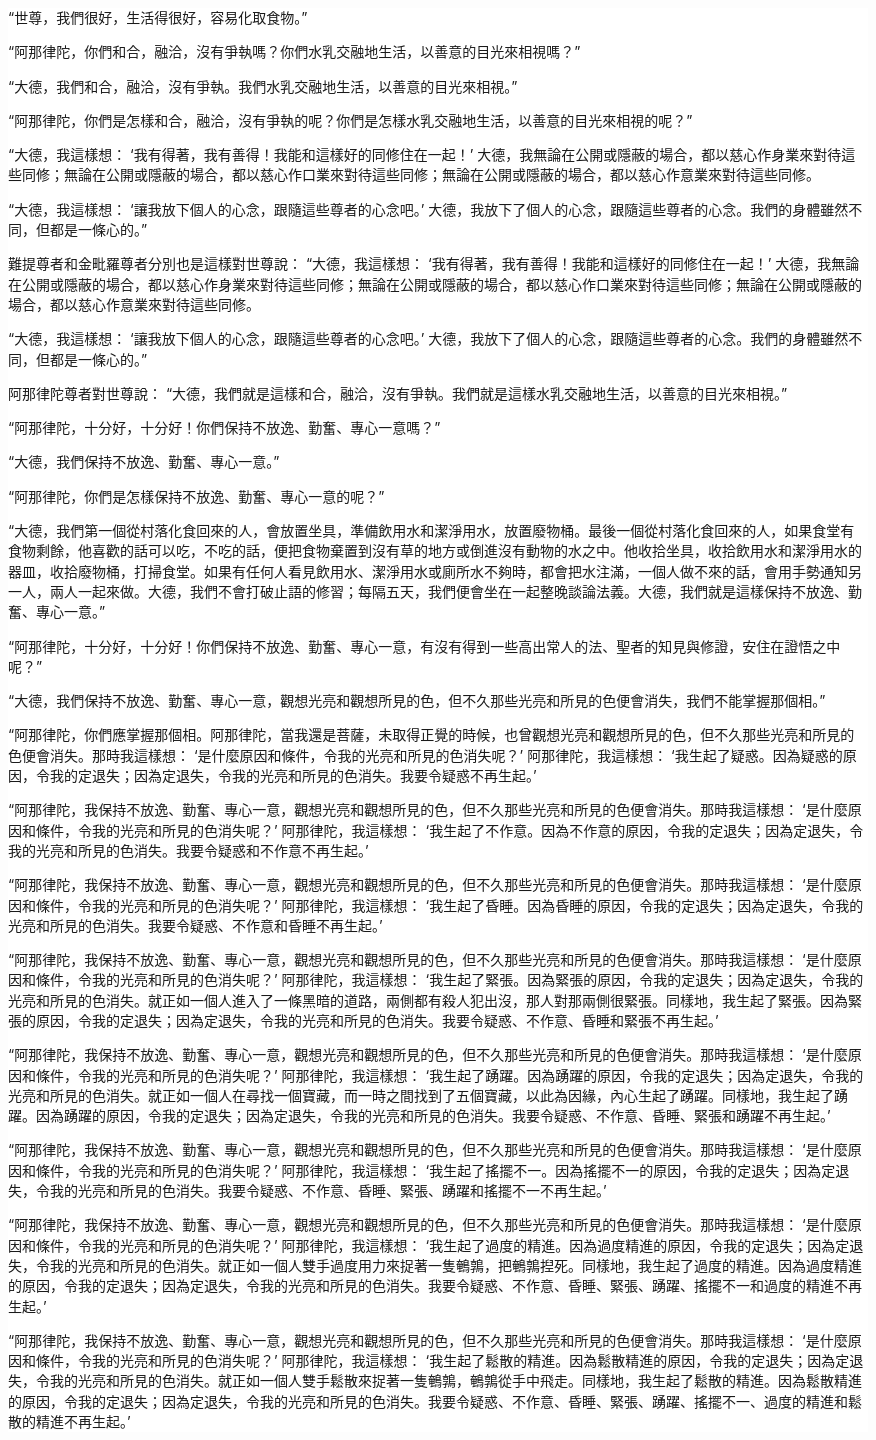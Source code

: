 “世尊，我們很好，生活得很好，容易化取食物。”

“阿那律陀，你們和合，融洽，沒有爭執嗎？你們水乳交融地生活，以善意的目光來相視嗎？”

“大德，我們和合，融洽，沒有爭執。我們水乳交融地生活，以善意的目光來相視。”

“阿那律陀，你們是怎樣和合，融洽，沒有爭執的呢？你們是怎樣水乳交融地生活，以善意的目光來相視的呢？”

“大德，我這樣想： ‘我有得著，我有善得！我能和這樣好的同修住在一起！’ 大德，我無論在公開或隱蔽的場合，都以慈心作身業來對待這些同修；無論在公開或隱蔽的場合，都以慈心作口業來對待這些同修；無論在公開或隱蔽的場合，都以慈心作意業來對待這些同修。

“大德，我這樣想： ‘讓我放下個人的心念，跟隨這些尊者的心念吧。’ 大德，我放下了個人的心念，跟隨這些尊者的心念。我們的身體雖然不同，但都是一條心的。”

難提尊者和金毗羅尊者分別也是這樣對世尊說： “大德，我這樣想： ‘我有得著，我有善得！我能和這樣好的同修住在一起！’ 大德，我無論在公開或隱蔽的場合，都以慈心作身業來對待這些同修；無論在公開或隱蔽的場合，都以慈心作口業來對待這些同修；無論在公開或隱蔽的場合，都以慈心作意業來對待這些同修。

“大德，我這樣想： ‘讓我放下個人的心念，跟隨這些尊者的心念吧。’ 大德，我放下了個人的心念，跟隨這些尊者的心念。我們的身體雖然不同，但都是一條心的。”

阿那律陀尊者對世尊說： “大德，我們就是這樣和合，融洽，沒有爭執。我們就是這樣水乳交融地生活，以善意的目光來相視。”

“阿那律陀，十分好，十分好！你們保持不放逸、勤奮、專心一意嗎？”

“大德，我們保持不放逸、勤奮、專心一意。”

“阿那律陀，你們是怎樣保持不放逸、勤奮、專心一意的呢？”

“大德，我們第一個從村落化食回來的人，會放置坐具，準備飲用水和潔淨用水，放置廢物桶。最後一個從村落化食回來的人，如果食堂有食物剩餘，他喜歡的話可以吃，不吃的話，便把食物棄置到沒有草的地方或倒進沒有動物的水之中。他收拾坐具，收拾飲用水和潔淨用水的器皿，收拾廢物桶，打掃食堂。如果有任何人看見飲用水、潔淨用水或廁所水不夠時，都會把水注滿，一個人做不來的話，會用手勢通知另一人，兩人一起來做。大德，我們不會打破止語的修習；每隔五天，我們便會坐在一起整晚談論法義。大德，我們就是這樣保持不放逸、勤奮、專心一意。”

“阿那律陀，十分好，十分好！你們保持不放逸、勤奮、專心一意，有沒有得到一些高出常人的法、聖者的知見與修證，安住在證悟之中呢？”

“大德，我們保持不放逸、勤奮、專心一意，觀想光亮和觀想所見的色，但不久那些光亮和所見的色便會消失，我們不能掌握那個相。”

“阿那律陀，你們應掌握那個相。阿那律陀，當我還是菩薩，未取得正覺的時候，也曾觀想光亮和觀想所見的色，但不久那些光亮和所見的色便會消失。那時我這樣想： ‘是什麼原因和條件，令我的光亮和所見的色消失呢？’ 阿那律陀，我這樣想： ‘我生起了疑惑。因為疑惑的原因，令我的定退失；因為定退失，令我的光亮和所見的色消失。我要令疑惑不再生起。’ 

“阿那律陀，我保持不放逸、勤奮、專心一意，觀想光亮和觀想所見的色，但不久那些光亮和所見的色便會消失。那時我這樣想： ‘是什麼原因和條件，令我的光亮和所見的色消失呢？’ 阿那律陀，我這樣想： ‘我生起了不作意。因為不作意的原因，令我的定退失；因為定退失，令我的光亮和所見的色消失。我要令疑惑和不作意不再生起。’

“阿那律陀，我保持不放逸、勤奮、專心一意，觀想光亮和觀想所見的色，但不久那些光亮和所見的色便會消失。那時我這樣想： ‘是什麼原因和條件，令我的光亮和所見的色消失呢？’ 阿那律陀，我這樣想： ‘我生起了昏睡。因為昏睡的原因，令我的定退失；因為定退失，令我的光亮和所見的色消失。我要令疑惑、不作意和昏睡不再生起。’

“阿那律陀，我保持不放逸、勤奮、專心一意，觀想光亮和觀想所見的色，但不久那些光亮和所見的色便會消失。那時我這樣想： ‘是什麼原因和條件，令我的光亮和所見的色消失呢？’ 阿那律陀，我這樣想： ‘我生起了緊張。因為緊張的原因，令我的定退失；因為定退失，令我的光亮和所見的色消失。就正如一個人進入了一條黑暗的道路，兩側都有殺人犯出沒，那人對那兩側很緊張。同樣地，我生起了緊張。因為緊張的原因，令我的定退失；因為定退失，令我的光亮和所見的色消失。我要令疑惑、不作意、昏睡和緊張不再生起。’

“阿那律陀，我保持不放逸、勤奮、專心一意，觀想光亮和觀想所見的色，但不久那些光亮和所見的色便會消失。那時我這樣想： ‘是什麼原因和條件，令我的光亮和所見的色消失呢？’ 阿那律陀，我這樣想： ‘我生起了踴躍。因為踴躍的原因，令我的定退失；因為定退失，令我的光亮和所見的色消失。就正如一個人在尋找一個寶藏，而一時之間找到了五個寶藏，以此為因緣，內心生起了踴躍。同樣地，我生起了踴躍。因為踴躍的原因，令我的定退失；因為定退失，令我的光亮和所見的色消失。我要令疑惑、不作意、昏睡、緊張和踴躍不再生起。’

“阿那律陀，我保持不放逸、勤奮、專心一意，觀想光亮和觀想所見的色，但不久那些光亮和所見的色便會消失。那時我這樣想： ‘是什麼原因和條件，令我的光亮和所見的色消失呢？’ 阿那律陀，我這樣想： ‘我生起了搖擺不一。因為搖擺不一的原因，令我的定退失；因為定退失，令我的光亮和所見的色消失。我要令疑惑、不作意、昏睡、緊張、踴躍和搖擺不一不再生起。’

“阿那律陀，我保持不放逸、勤奮、專心一意，觀想光亮和觀想所見的色，但不久那些光亮和所見的色便會消失。那時我這樣想： ‘是什麼原因和條件，令我的光亮和所見的色消失呢？’ 阿那律陀，我這樣想： ‘我生起了過度的精進。因為過度精進的原因，令我的定退失；因為定退失，令我的光亮和所見的色消失。就正如一個人雙手過度用力來捉著一隻鵪鶉，把鵪鶉揑死。同樣地，我生起了過度的精進。因為過度精進的原因，令我的定退失；因為定退失，令我的光亮和所見的色消失。我要令疑惑、不作意、昏睡、緊張、踴躍、搖擺不一和過度的精進不再生起。’

“阿那律陀，我保持不放逸、勤奮、專心一意，觀想光亮和觀想所見的色，但不久那些光亮和所見的色便會消失。那時我這樣想： ‘是什麼原因和條件，令我的光亮和所見的色消失呢？’ 阿那律陀，我這樣想： ‘我生起了鬆散的精進。因為鬆散精進的原因，令我的定退失；因為定退失，令我的光亮和所見的色消失。就正如一個人雙手鬆散來捉著一隻鵪鶉，鵪鶉從手中飛走。同樣地，我生起了鬆散的精進。因為鬆散精進的原因，令我的定退失；因為定退失，令我的光亮和所見的色消失。我要令疑惑、不作意、昏睡、緊張、踴躍、搖擺不一、過度的精進和鬆散的精進不再生起。’

